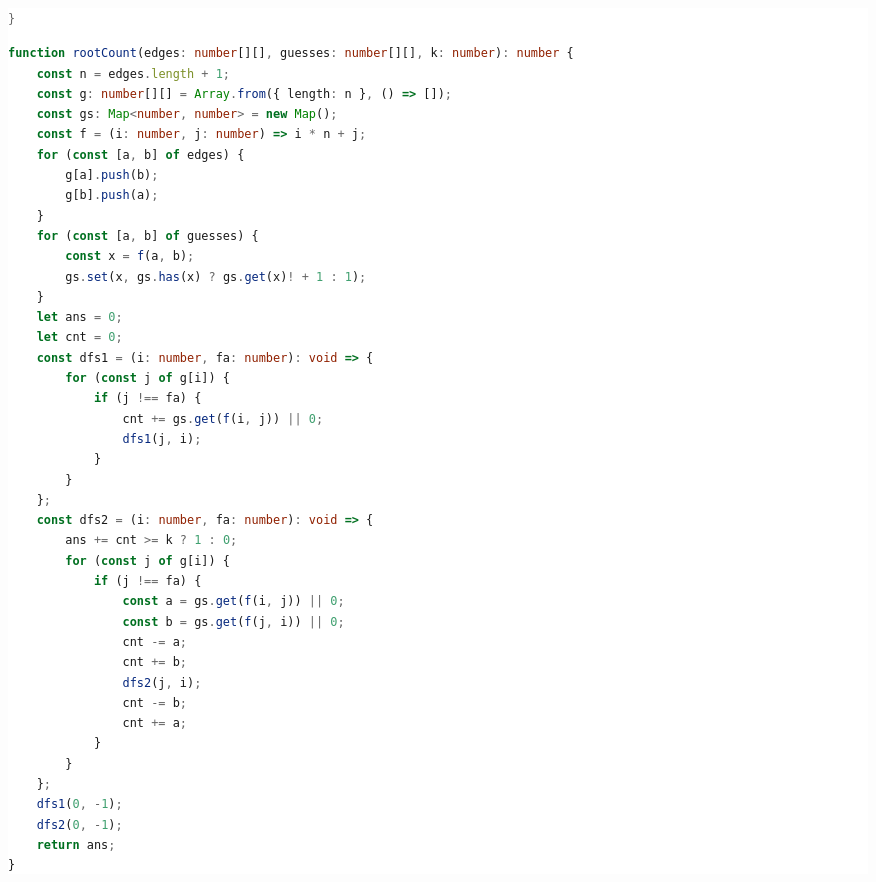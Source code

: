 ```go
}
```

```ts
function rootCount(edges: number[][], guesses: number[][], k: number): number {
    const n = edges.length + 1;
    const g: number[][] = Array.from({ length: n }, () => []);
    const gs: Map<number, number> = new Map();
    const f = (i: number, j: number) => i * n + j;
    for (const [a, b] of edges) {
        g[a].push(b);
        g[b].push(a);
    }
    for (const [a, b] of guesses) {
        const x = f(a, b);
        gs.set(x, gs.has(x) ? gs.get(x)! + 1 : 1);
    }
    let ans = 0;
    let cnt = 0;
    const dfs1 = (i: number, fa: number): void => {
        for (const j of g[i]) {
            if (j !== fa) {
                cnt += gs.get(f(i, j)) || 0;
                dfs1(j, i);
            }
        }
    };
    const dfs2 = (i: number, fa: number): void => {
        ans += cnt >= k ? 1 : 0;
        for (const j of g[i]) {
            if (j !== fa) {
                const a = gs.get(f(i, j)) || 0;
                const b = gs.get(f(j, i)) || 0;
                cnt -= a;
                cnt += b;
                dfs2(j, i);
                cnt -= b;
                cnt += a;
            }
        }
    };
    dfs1(0, -1);
    dfs2(0, -1);
    return ans;
}
```




